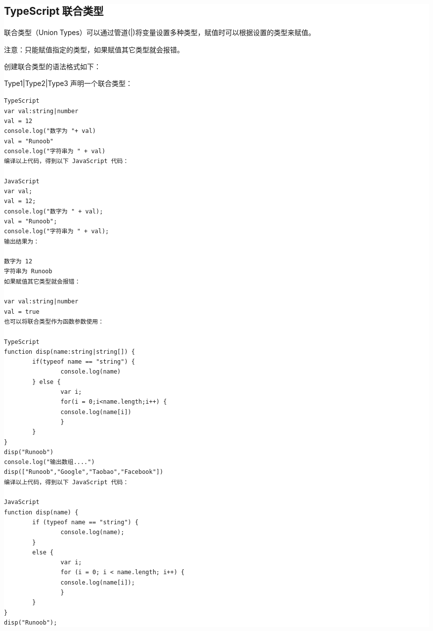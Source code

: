 ## TypeScript 联合类型

联合类型（Union Types）可以通过管道(|)将变量设置多种类型，赋值时可以根据设置的类型来赋值。

注意：只能赋值指定的类型，如果赋值其它类型就会报错。

创建联合类型的语法格式如下：

Type1|Type2|Type3 
声明一个联合类型：
```
TypeScript
var val:string|number 
val = 12 
console.log("数字为 "+ val) 
val = "Runoob" 
console.log("字符串为 " + val)
编译以上代码，得到以下 JavaScript 代码：

JavaScript
var val;
val = 12;
console.log("数字为 " + val);
val = "Runoob";
console.log("字符串为 " + val);
输出结果为：

数字为 12
字符串为 Runoob
如果赋值其它类型就会报错：

var val:string|number 
val = true 
也可以将联合类型作为函数参数使用：

TypeScript
function disp(name:string|string[]) { 
        if(typeof name == "string") { 
                console.log(name) 
        } else { 
                var i; 
                for(i = 0;i<name.length;i++) { 
                console.log(name[i])
                } 
        } 
} 
disp("Runoob") 
console.log("输出数组....") 
disp(["Runoob","Google","Taobao","Facebook"])
编译以上代码，得到以下 JavaScript 代码：

JavaScript
function disp(name) {
        if (typeof name == "string") {
                console.log(name);
        }
        else {
                var i;
                for (i = 0; i < name.length; i++) {
                console.log(name[i]);
                }
        }
}
disp("Runoob");
```